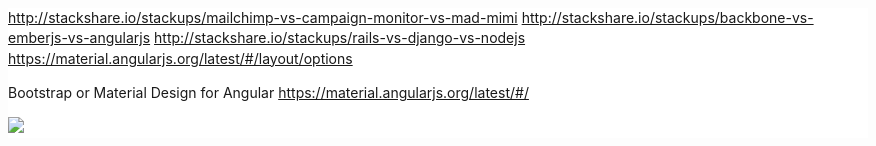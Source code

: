 http://stackshare.io/stackups/mailchimp-vs-campaign-monitor-vs-mad-mimi
http://stackshare.io/stackups/backbone-vs-emberjs-vs-angularjs
http://stackshare.io/stackups/rails-vs-django-vs-nodejs
https://material.angularjs.org/latest/#/layout/options


Bootstrap or Material Design for Angular
https://material.angularjs.org/latest/#/


<script type="text/javascript" src="//www.google.com/trends/embed.js?hl=en-GB&q=%22art+supplies%22,+art+materials&cmpt=q&tz=Etc/GMT-10&tz=Etc/GMT-10&content=1&cid=TIMESERIES_GRAPH_0&export=5&w=500&h=330"></script>
![](https://theartsceneonspree.s3.amazonaws.com/2015/Aug/qor-1440586633431.jpg)
